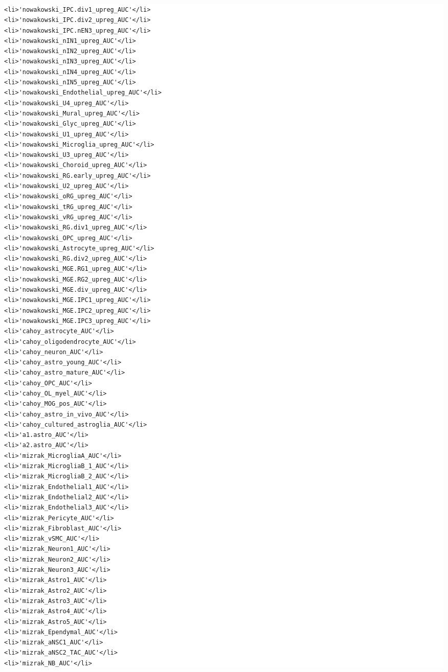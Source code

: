 	<li>'nowakowski_IPC.div1_upreg_AUC'</li>
	<li>'nowakowski_IPC.div2_upreg_AUC'</li>
	<li>'nowakowski_IPC.nEN3_upreg_AUC'</li>
	<li>'nowakowski_nIN1_upreg_AUC'</li>
	<li>'nowakowski_nIN2_upreg_AUC'</li>
	<li>'nowakowski_nIN3_upreg_AUC'</li>
	<li>'nowakowski_nIN4_upreg_AUC'</li>
	<li>'nowakowski_nIN5_upreg_AUC'</li>
	<li>'nowakowski_Endothelial_upreg_AUC'</li>
	<li>'nowakowski_U4_upreg_AUC'</li>
	<li>'nowakowski_Mural_upreg_AUC'</li>
	<li>'nowakowski_Glyc_upreg_AUC'</li>
	<li>'nowakowski_U1_upreg_AUC'</li>
	<li>'nowakowski_Microglia_upreg_AUC'</li>
	<li>'nowakowski_U3_upreg_AUC'</li>
	<li>'nowakowski_Choroid_upreg_AUC'</li>
	<li>'nowakowski_RG.early_upreg_AUC'</li>
	<li>'nowakowski_U2_upreg_AUC'</li>
	<li>'nowakowski_oRG_upreg_AUC'</li>
	<li>'nowakowski_tRG_upreg_AUC'</li>
	<li>'nowakowski_vRG_upreg_AUC'</li>
	<li>'nowakowski_RG.div1_upreg_AUC'</li>
	<li>'nowakowski_OPC_upreg_AUC'</li>
	<li>'nowakowski_Astrocyte_upreg_AUC'</li>
	<li>'nowakowski_RG.div2_upreg_AUC'</li>
	<li>'nowakowski_MGE.RG1_upreg_AUC'</li>
	<li>'nowakowski_MGE.RG2_upreg_AUC'</li>
	<li>'nowakowski_MGE.div_upreg_AUC'</li>
	<li>'nowakowski_MGE.IPC1_upreg_AUC'</li>
	<li>'nowakowski_MGE.IPC2_upreg_AUC'</li>
	<li>'nowakowski_MGE.IPC3_upreg_AUC'</li>
	<li>'cahoy_astrocyte_AUC'</li>
	<li>'cahoy_oligodendrocyte_AUC'</li>
	<li>'cahoy_neuron_AUC'</li>
	<li>'cahoy_astro_young_AUC'</li>
	<li>'cahoy_astro_mature_AUC'</li>
	<li>'cahoy_OPC_AUC'</li>
	<li>'cahoy_OL_myel_AUC'</li>
	<li>'cahoy_MOG_pos_AUC'</li>
	<li>'cahoy_astro_in_vivo_AUC'</li>
	<li>'cahoy_cultured_astroglia_AUC'</li>
	<li>'a1.astro_AUC'</li>
	<li>'a2.astro_AUC'</li>
	<li>'mizrak_MicrogliaA_AUC'</li>
	<li>'mizrak_MicrogliaB_1_AUC'</li>
	<li>'mizrak_MicrogliaB_2_AUC'</li>
	<li>'mizrak_Endothelial1_AUC'</li>
	<li>'mizrak_Endothelial2_AUC'</li>
	<li>'mizrak_Endothelial3_AUC'</li>
	<li>'mizrak_Pericyte_AUC'</li>
	<li>'mizrak_Fibroblast_AUC'</li>
	<li>'mizrak_vSMC_AUC'</li>
	<li>'mizrak_Neuron1_AUC'</li>
	<li>'mizrak_Neuron2_AUC'</li>
	<li>'mizrak_Neuron3_AUC'</li>
	<li>'mizrak_Astro1_AUC'</li>
	<li>'mizrak_Astro2_AUC'</li>
	<li>'mizrak_Astro3_AUC'</li>
	<li>'mizrak_Astro4_AUC'</li>
	<li>'mizrak_Astro5_AUC'</li>
	<li>'mizrak_Ependymal_AUC'</li>
	<li>'mizrak_aNSC1_AUC'</li>
	<li>'mizrak_aNSC2_TAC_AUC'</li>
	<li>'mizrak_NB_AUC'</li>